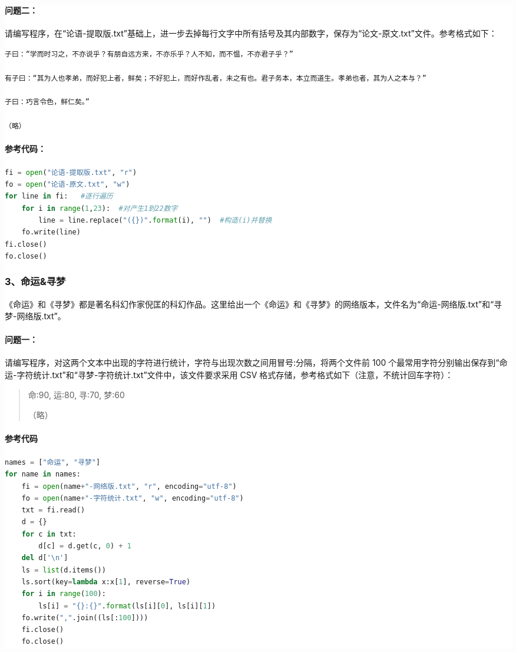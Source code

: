 

#### 问题二：

请编写程序，在“论语-提取版.txt”基础上，进一步去掉每行文字中所有括号及其内部数字，保存为“论文-原文.txt”文件。参考格式如下： 

```
子曰：“学而时习之，不亦说乎？有朋自远方来，不亦乐乎？人不知，而不愠，不亦君子乎？”
 
有子曰：“其为人也孝弟，而好犯上者，鲜矣；不好犯上，而好作乱者，未之有也。君子务本，本立而道生。孝弟也者，其为人之本与？”
 
子曰：巧言令色，鲜仁矣。”
 
（略）
```

#### 参考代码：

``` python
fi = open("论语-提取版.txt", "r")
fo = open("论语-原文.txt", "w")
for line in fi:   #逐行遍历
    for i in range(1,23):  #对产生1到22数字 
        line = line.replace("({})".format(i), "")  #构造(i)并替换
    fo.write(line)
fi.close()
fo.close()
```

### 3、命运&寻梦

《命运》和《寻梦》都是著名科幻作家倪匡的科幻作品。这里给出一个《命运》和《寻梦》的网络版本，文件名为“命运-网络版.txt”和“寻梦-网络版.txt”。

#### 问题一：

请编写程序，对这两个文本中出现的字符进行统计，字符与出现次数之间用冒号:分隔，将两个文件前 100 个最常用字符分别输出保存到“命运-字符统计.txt”和“寻梦-字符统计.txt”文件中，该文件要求采用 CSV 格式存储，参考格式如下（注意，不统计回车字符）：

> 命:90, 运:80, 寻:70, 梦:60
>
> （略）

#### 参考代码

``` python
names = ["命运", "寻梦"]
for name in names:
    fi = open(name+"-网络版.txt", "r", encoding="utf-8")
    fo = open(name+"-字符统计.txt", "w", encoding="utf-8")
    txt = fi.read()
    d = {}
    for c in txt:
        d[c] = d.get(c, 0) + 1
    del d['\n']
    ls = list(d.items())
    ls.sort(key=lambda x:x[1], reverse=True)
    for i in range(100):
        ls[i] = "{}:{}".format(ls[i][0], ls[i][1])
    fo.write(",".join((ls[:100])))
    fi.close()
    fo.close()

```
